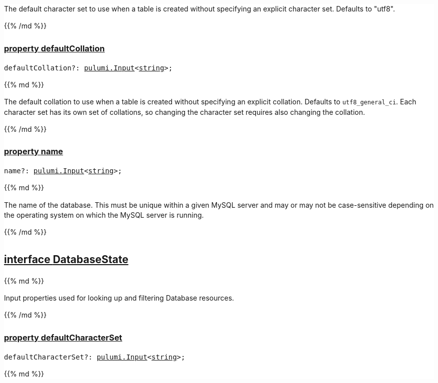 The default character set to use when
a table is created without specifying an explicit character set. Defaults
to "utf8".

{{% /md %}}
</div>
<h3 class="pdoc-member-header" id="DatabaseArgs-defaultCollation">
<a class="pdoc-child-name" href="https://github.com/pulumi/pulumi-mysql/blob/11ea48ee0759ea648f5c34e0378b3aa035b7d280/sdk/nodejs/database.ts#L141">property <b>defaultCollation</b></a>
</h3>
<div class="pdoc-member-contents">
<pre class="highlight"><span class='kd'></span>defaultCollation?: <a href='/docs/reference/pkg/nodejs/pulumi/pulumi/#Input'>pulumi.Input</a>&lt;<span class='kd'><a href='https://developer.mozilla.org/en-US/docs/Web/JavaScript/Reference/Global_Objects/String'>string</a></span>&gt;;</pre>
{{% md %}}

The default collation to use when a table
is created without specifying an explicit collation. Defaults to
``utf8_general_ci``. Each character set has its own set of collations, so
changing the character set requires also changing the collation.

{{% /md %}}
</div>
<h3 class="pdoc-member-header" id="DatabaseArgs-name">
<a class="pdoc-child-name" href="https://github.com/pulumi/pulumi-mysql/blob/11ea48ee0759ea648f5c34e0378b3aa035b7d280/sdk/nodejs/database.ts#L147">property <b>name</b></a>
</h3>
<div class="pdoc-member-contents">
<pre class="highlight"><span class='kd'></span>name?: <a href='/docs/reference/pkg/nodejs/pulumi/pulumi/#Input'>pulumi.Input</a>&lt;<span class='kd'><a href='https://developer.mozilla.org/en-US/docs/Web/JavaScript/Reference/Global_Objects/String'>string</a></span>&gt;;</pre>
{{% md %}}

The name of the database. This must be unique within
a given MySQL server and may or may not be case-sensitive depending on
the operating system on which the MySQL server is running.

{{% /md %}}
</div>
</div>
<h2 class="pdoc-module-header" id="DatabaseState">
<a class="pdoc-member-name" href="https://github.com/pulumi/pulumi-mysql/blob/11ea48ee0759ea648f5c34e0378b3aa035b7d280/sdk/nodejs/database.ts#L103">interface <b>DatabaseState</b></a>
</h2>
<div class="pdoc-module-contents">
{{% md %}}

Input properties used for looking up and filtering Database resources.

{{% /md %}}
<h3 class="pdoc-member-header" id="DatabaseState-defaultCharacterSet">
<a class="pdoc-child-name" href="https://github.com/pulumi/pulumi-mysql/blob/11ea48ee0759ea648f5c34e0378b3aa035b7d280/sdk/nodejs/database.ts#L109">property <b>defaultCharacterSet</b></a>
</h3>
<div class="pdoc-member-contents">
<pre class="highlight"><span class='kd'></span>defaultCharacterSet?: <a href='/docs/reference/pkg/nodejs/pulumi/pulumi/#Input'>pulumi.Input</a>&lt;<span class='kd'><a href='https://developer.mozilla.org/en-US/docs/Web/JavaScript/Reference/Global_Objects/String'>string</a></span>&gt;;</pre>
{{% md %}}
